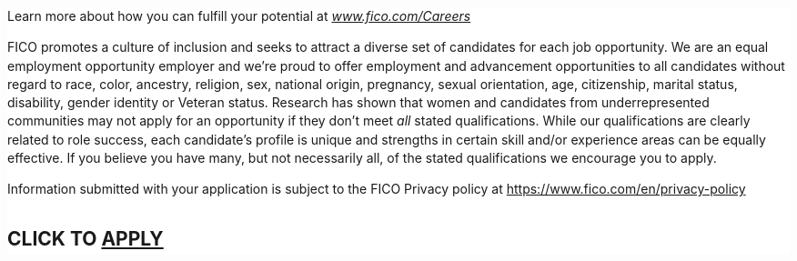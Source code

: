 Learn more about how you can fulfill your potential at _www.fico.com/Careers_

FICO promotes a culture of inclusion and seeks to attract a diverse set of candidates for each job opportunity. We are an equal employment opportunity employer and we’re proud to offer employment and advancement opportunities to all candidates without regard to race, color, ancestry, religion, sex, national origin, pregnancy, sexual orientation, age, citizenship, marital status, disability, gender identity or Veteran status. Research has shown that women and candidates from underrepresented communities may not apply for an opportunity if they don’t meet _all_ stated qualifications. While our qualifications are clearly related to role success, each candidate’s profile is unique and strengths in certain skill and/or experience areas can be equally effective. If you believe you have many, but not necessarily all, of the stated qualifications we encourage you to apply.

Information submitted with your application is subject to the FICO Privacy policy at https://www.fico.com/en/privacy-policy

  
## CLICK TO [APPLY](https://www.remotewlb.com/apply/sr-devops-infrastructure-engineer)

